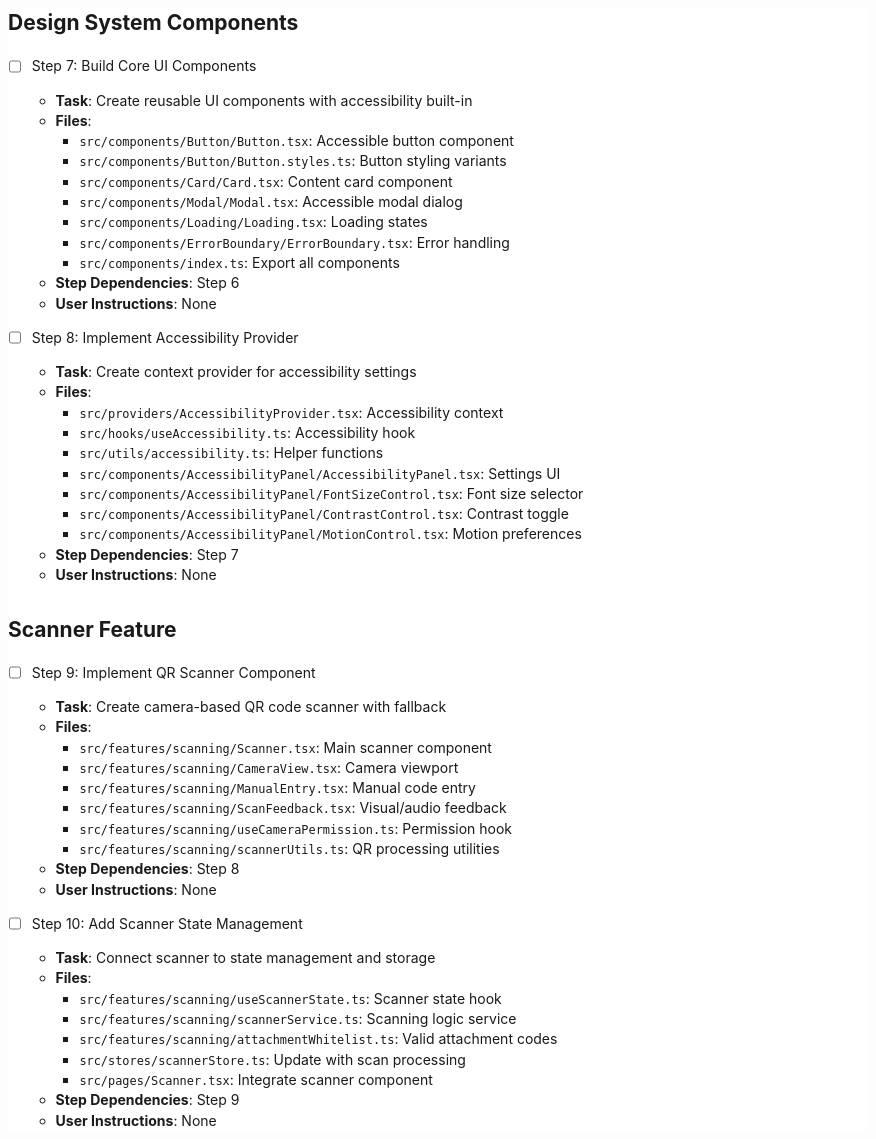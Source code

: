 ## Design System Components

- [ ] Step 7: Build Core UI Components
  - **Task**: Create reusable UI components with accessibility built-in
  - **Files**:
    - `src/components/Button/Button.tsx`: Accessible button component
    - `src/components/Button/Button.styles.ts`: Button styling variants
    - `src/components/Card/Card.tsx`: Content card component
    - `src/components/Modal/Modal.tsx`: Accessible modal dialog
    - `src/components/Loading/Loading.tsx`: Loading states
    - `src/components/ErrorBoundary/ErrorBoundary.tsx`: Error handling
    - `src/components/index.ts`: Export all components
  - **Step Dependencies**: Step 6
  - **User Instructions**: None

- [ ] Step 8: Implement Accessibility Provider
  - **Task**: Create context provider for accessibility settings
  - **Files**:
    - `src/providers/AccessibilityProvider.tsx`: Accessibility context
    - `src/hooks/useAccessibility.ts`: Accessibility hook
    - `src/utils/accessibility.ts`: Helper functions
    - `src/components/AccessibilityPanel/AccessibilityPanel.tsx`: Settings UI
    - `src/components/AccessibilityPanel/FontSizeControl.tsx`: Font size selector
    - `src/components/AccessibilityPanel/ContrastControl.tsx`: Contrast toggle
    - `src/components/AccessibilityPanel/MotionControl.tsx`: Motion preferences
  - **Step Dependencies**: Step 7
  - **User Instructions**: None

## Scanner Feature

- [ ] Step 9: Implement QR Scanner Component
  - **Task**: Create camera-based QR code scanner with fallback
  - **Files**:
    - `src/features/scanning/Scanner.tsx`: Main scanner component
    - `src/features/scanning/CameraView.tsx`: Camera viewport
    - `src/features/scanning/ManualEntry.tsx`: Manual code entry
    - `src/features/scanning/ScanFeedback.tsx`: Visual/audio feedback
    - `src/features/scanning/useCameraPermission.ts`: Permission hook
    - `src/features/scanning/scannerUtils.ts`: QR processing utilities
  - **Step Dependencies**: Step 8
  - **User Instructions**: None

- [ ] Step 10: Add Scanner State Management
  - **Task**: Connect scanner to state management and storage
  - **Files**:
    - `src/features/scanning/useScannerState.ts`: Scanner state hook
    - `src/features/scanning/scannerService.ts`: Scanning logic service
    - `src/features/scanning/attachmentWhitelist.ts`: Valid attachment codes
    - `src/stores/scannerStore.ts`: Update with scan processing
    - `src/pages/Scanner.tsx`: Integrate scanner component
  - **Step Dependencies**: Step 9
  - **User Instructions**: None
